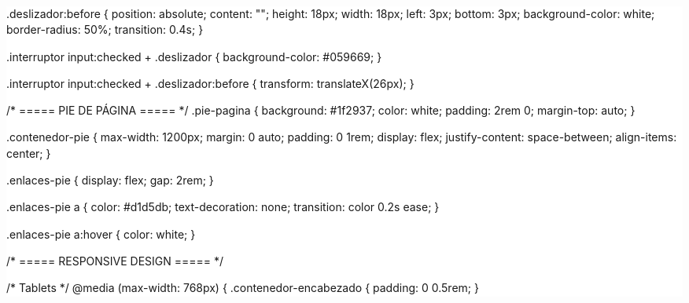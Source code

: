 .deslizador:before {
    position: absolute;
    content: "";
    height: 18px;
    width: 18px;
    left: 3px;
    bottom: 3px;
    background-color: white;
    border-radius: 50%;
    transition: 0.4s;
}

.interruptor input:checked + .deslizador {
    background-color: #059669;
}

.interruptor input:checked + .deslizador:before {
    transform: translateX(26px);
}

/* ===== PIE DE PÁGINA ===== */
.pie-pagina {
    background: #1f2937;
    color: white;
    padding: 2rem 0;
    margin-top: auto;
}

.contenedor-pie {
    max-width: 1200px;
    margin: 0 auto;
    padding: 0 1rem;
    display: flex;
    justify-content: space-between;
    align-items: center;
}

.enlaces-pie {
    display: flex;
    gap: 2rem;
}

.enlaces-pie a {
    color: #d1d5db;
    text-decoration: none;
    transition: color 0.2s ease;
}

.enlaces-pie a:hover {
    color: white;
}

/* ===== RESPONSIVE DESIGN ===== */

/* Tablets */
@media (max-width: 768px) {
    .contenedor-encabezado {
        padding: 0 0.5rem;
    }
    